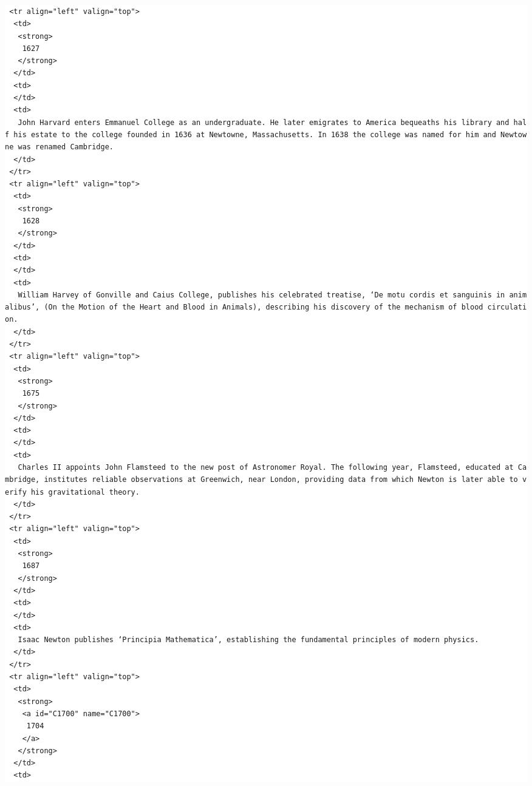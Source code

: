      <tr align="left" valign="top">
      <td>
       <strong>
        1627
       </strong>
      </td>
      <td>
      </td>
      <td>
       John Harvard enters Emmanuel College as an undergraduate. He later emigrates to America bequeaths his library and half his estate to the college founded in 1636 at Newtowne, Massachusetts. In 1638 the college was named for him and Newtowne was renamed Cambridge.
      </td>
     </tr>
     <tr align="left" valign="top">
      <td>
       <strong>
        1628
       </strong>
      </td>
      <td>
      </td>
      <td>
       William Harvey of Gonville and Caius College, publishes his celebrated treatise, ‘De motu cordis et sanguinis in animalibus’, (On the Motion of the Heart and Blood in Animals), describing his discovery of the mechanism of blood circulation.
      </td>
     </tr>
     <tr align="left" valign="top">
      <td>
       <strong>
        1675
       </strong>
      </td>
      <td>
      </td>
      <td>
       Charles II appoints John Flamsteed to the new post of Astronomer Royal. The following year, Flamsteed, educated at Cambridge, institutes reliable observations at Greenwich, near London, providing data from which Newton is later able to verify his gravitational theory.
      </td>
     </tr>
     <tr align="left" valign="top">
      <td>
       <strong>
        1687
       </strong>
      </td>
      <td>
      </td>
      <td>
       Isaac Newton publishes ‘Principia Mathematica’, establishing the fundamental principles of modern physics.
      </td>
     </tr>
     <tr align="left" valign="top">
      <td>
       <strong>
        <a id="C1700" name="C1700">
         1704
        </a>
       </strong>
      </td>
      <td>